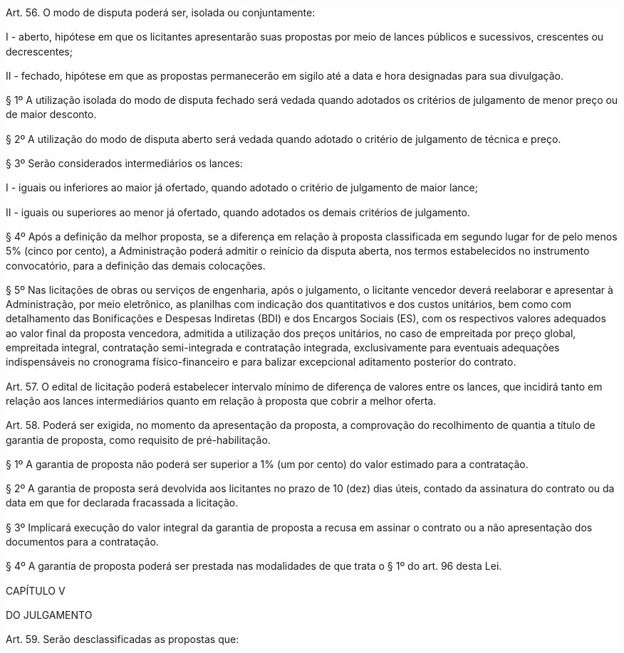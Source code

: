 Art. 56. O modo de disputa poderá ser, isolada ou conjuntamente:

I - aberto, hipótese em que os licitantes apresentarão suas propostas por meio de lances públicos e sucessivos, crescentes ou decrescentes;

II - fechado, hipótese em que as propostas permanecerão em sigilo até a data e hora designadas para sua divulgação.

§ 1º A utilização isolada do modo de disputa fechado será vedada quando adotados os critérios de julgamento de menor preço ou de maior desconto.

§ 2º A utilização do modo de disputa aberto será vedada quando adotado o critério de julgamento de técnica e preço.

§ 3º Serão considerados intermediários os lances:

I - iguais ou inferiores ao maior já ofertado, quando adotado o critério de julgamento de maior lance;

II - iguais ou superiores ao menor já ofertado, quando adotados os demais critérios de julgamento.

§ 4º Após a definição da melhor proposta, se a diferença em relação à proposta classificada em segundo lugar for de pelo menos 5% (cinco por cento), a Administração poderá admitir o reinício da disputa aberta, nos termos estabelecidos no instrumento convocatório, para a definição das demais colocações.

§ 5º Nas licitações de obras ou serviços de engenharia, após o julgamento, o licitante vencedor deverá reelaborar e apresentar à Administração, por meio eletrônico, as planilhas com indicação dos quantitativos e dos custos unitários, bem como com detalhamento das Bonificações e Despesas Indiretas (BDI) e dos Encargos Sociais (ES), com os respectivos valores adequados ao valor final da proposta vencedora, admitida a utilização dos preços unitários, no caso de empreitada por preço global, empreitada integral, contratação semi-integrada e contratação integrada, exclusivamente para eventuais adequações indispensáveis no cronograma físico-financeiro e para balizar excepcional aditamento posterior do contrato.

Art. 57. O edital de licitação poderá estabelecer intervalo mínimo de diferença de valores entre os lances, que incidirá tanto em relação aos lances intermediários quanto em relação à proposta que cobrir a melhor oferta.

Art. 58. Poderá ser exigida, no momento da apresentação da proposta, a comprovação do recolhimento de quantia a título de garantia de proposta, como requisito de pré-habilitação.

§ 1º A garantia de proposta não poderá ser superior a 1% (um por cento) do valor estimado para a contratação.

§ 2º A garantia de proposta será devolvida aos licitantes no prazo de 10 (dez) dias úteis, contado da assinatura do contrato ou da data em que for declarada fracassada a licitação.

§ 3º Implicará execução do valor integral da garantia de proposta a recusa em assinar o contrato ou a não apresentação dos documentos para a contratação.

§ 4º A garantia de proposta poderá ser prestada nas modalidades de que trata o § 1º do art. 96 desta Lei.

CAPÍTULO V

DO JULGAMENTO

Art. 59. Serão desclassificadas as propostas que:
